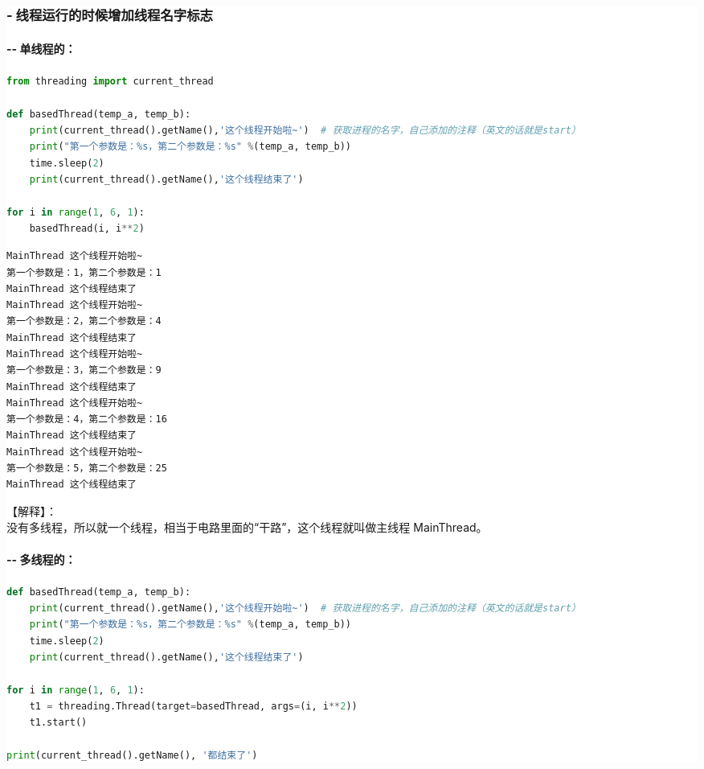 ### - 线程运行的时候增加线程名字标志

#### -- 单线程的：


```python
from threading import current_thread

def basedThread(temp_a, temp_b):
    print(current_thread().getName(),'这个线程开始啦~')  # 获取进程的名字，自己添加的注释（英文的话就是start）
    print("第一个参数是：%s，第二个参数是：%s" %(temp_a, temp_b))
    time.sleep(2)
    print(current_thread().getName(),'这个线程结束了')
    
for i in range(1, 6, 1):
    basedThread(i, i**2)
```

    MainThread 这个线程开始啦~
    第一个参数是：1，第二个参数是：1
    MainThread 这个线程结束了
    MainThread 这个线程开始啦~
    第一个参数是：2，第二个参数是：4
    MainThread 这个线程结束了
    MainThread 这个线程开始啦~
    第一个参数是：3，第二个参数是：9
    MainThread 这个线程结束了
    MainThread 这个线程开始啦~
    第一个参数是：4，第二个参数是：16
    MainThread 这个线程结束了
    MainThread 这个线程开始啦~
    第一个参数是：5，第二个参数是：25
    MainThread 这个线程结束了
    

【解释】：  
没有多线程，所以就一个线程，相当于电路里面的“干路”，这个线程就叫做主线程 MainThread。

#### -- 多线程的：


```python
def basedThread(temp_a, temp_b):
    print(current_thread().getName(),'这个线程开始啦~')  # 获取进程的名字，自己添加的注释（英文的话就是start）
    print("第一个参数是：%s，第二个参数是：%s" %(temp_a, temp_b))
    time.sleep(2)
    print(current_thread().getName(),'这个线程结束了')
    
for i in range(1, 6, 1):
    t1 = threading.Thread(target=basedThread, args=(i, i**2))
    t1.start()
    
print(current_thread().getName(), '都结束了')
```
